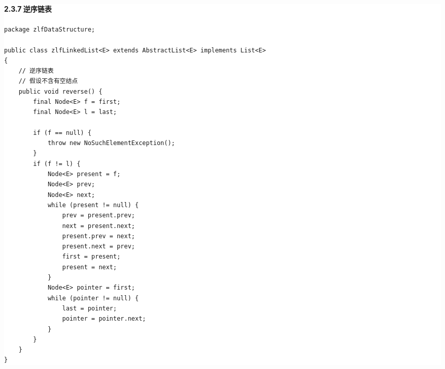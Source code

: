 #### 2.3.7 逆序链表

```
package zlfDataStructure;

public class zlfLinkedList<E> extends AbstractList<E> implements List<E>
{
    // 逆序链表
    // 假设不含有空结点
    public void reverse() {
        final Node<E> f = first;
        final Node<E> l = last;

        if (f == null) {
            throw new NoSuchElementException();
        }
        if (f != l) {
            Node<E> present = f;
            Node<E> prev;
            Node<E> next;
            while (present != null) {
                prev = present.prev;
                next = present.next;
                present.prev = next;
                present.next = prev;
                first = present;
                present = next;
            }
            Node<E> pointer = first;
            while (pointer != null) {
                last = pointer;
                pointer = pointer.next;
            }
        }
    }
}

```

